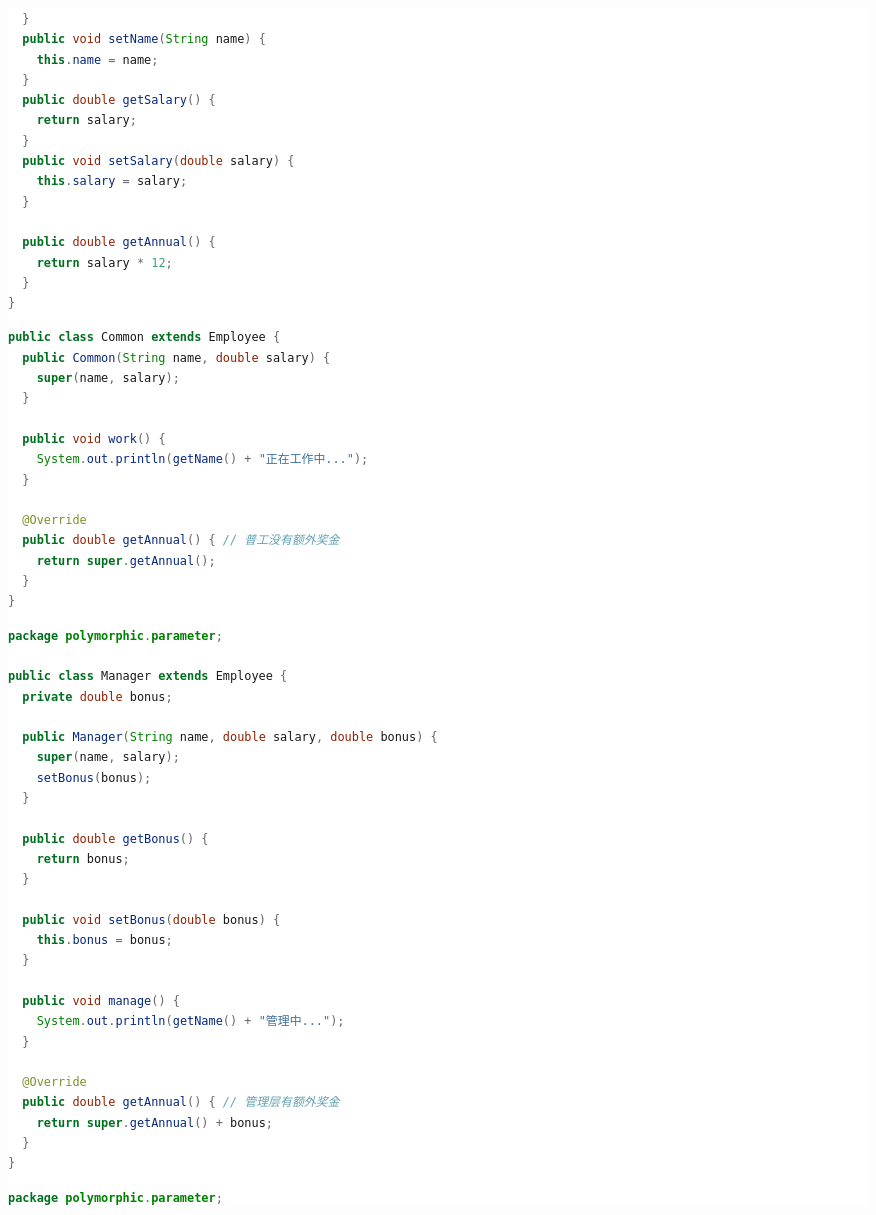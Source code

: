 ```Java
  }
  public void setName(String name) {
    this.name = name;
  }
  public double getSalary() {
    return salary;
  }
  public void setSalary(double salary) {
    this.salary = salary;
  }

  public double getAnnual() {
    return salary * 12;
  }
}
```
```Java
public class Common extends Employee {
  public Common(String name, double salary) {
    super(name, salary);
  }

  public void work() {
    System.out.println(getName() + "正在工作中...");
  }

  @Override
  public double getAnnual() { // 普工没有额外奖金
    return super.getAnnual();
  }
}
```
```Java
package polymorphic.parameter;

public class Manager extends Employee {
  private double bonus;

  public Manager(String name, double salary, double bonus) {
    super(name, salary);
    setBonus(bonus);
  }

  public double getBonus() {
    return bonus;
  }

  public void setBonus(double bonus) {
    this.bonus = bonus;
  }

  public void manage() {
    System.out.println(getName() + "管理中...");
  }

  @Override
  public double getAnnual() { // 管理层有额外奖金
    return super.getAnnual() + bonus;
  }
}
```
```Java
package polymorphic.parameter;

```